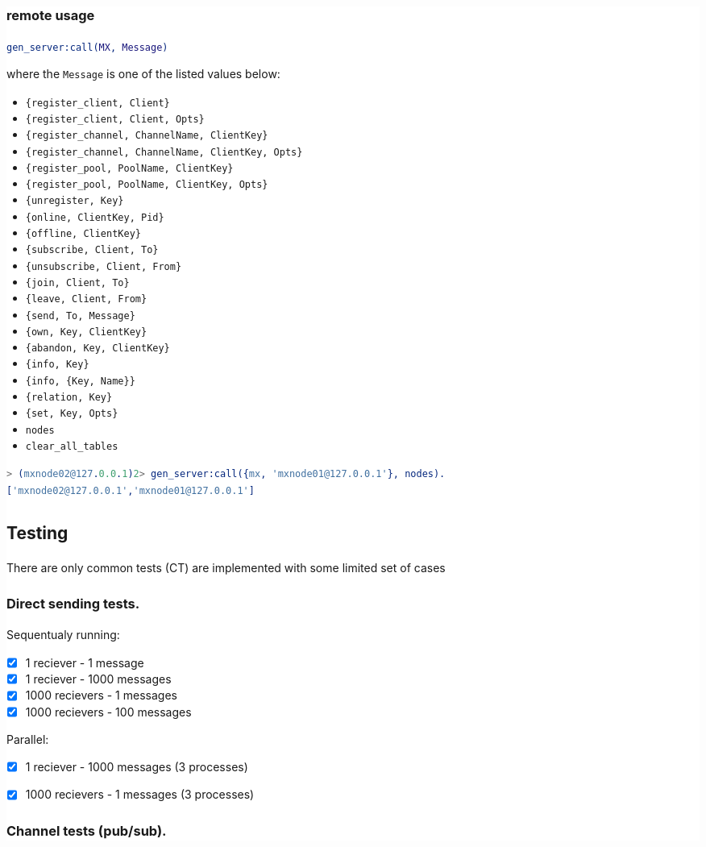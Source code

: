 
### remote usage

```erlang
gen_server:call(MX, Message)
```
where the `Message` is one of the listed values below:

- `{register_client, Client}`
- `{register_client, Client, Opts}`
- `{register_channel, ChannelName, ClientKey}`
- `{register_channel, ChannelName, ClientKey, Opts}`
- `{register_pool, PoolName, ClientKey}`
- `{register_pool, PoolName, ClientKey, Opts}`
- `{unregister, Key}`
- `{online, ClientKey, Pid}`
- `{offline, ClientKey}`
- `{subscribe, Client, To}`
- `{unsubscribe, Client, From}`
- `{join, Client, To}`
- `{leave, Client, From}`
- `{send, To, Message}`
- `{own, Key, ClientKey}`
- `{abandon, Key, ClientKey}`
- `{info, Key}`
- `{info, {Key, Name}}`
- `{relation, Key}`
- `{set, Key, Opts}`
- `nodes`
- `clear_all_tables`

```erlang
> (mxnode02@127.0.0.1)2> gen_server:call({mx, 'mxnode01@127.0.0.1'}, nodes).
['mxnode02@127.0.0.1','mxnode01@127.0.0.1']
```

## Testing

There are only common tests (CT) are implemented with some limited set of cases

### Direct sending tests.
Sequentualy running:

  * [x] 1 reciever - 1 message
  * [x] 1 reciever - 1000 messages
  * [x] 1000 recievers - 1 messages
  * [x] 1000 recievers - 100 messages

Parallel:

  * [x] 1 reciever - 1000 messages (3 processes)
  * [x] 1000 recievers - 1 messages (3 processes)


### Channel tests (pub/sub).

